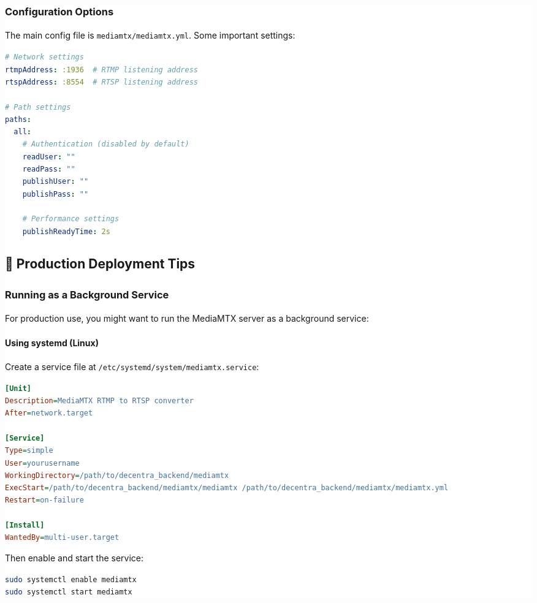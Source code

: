 ### Configuration Options

The main config file is `mediamtx/mediamtx.yml`. Some important settings:

```yaml
# Network settings
rtmpAddress: :1936  # RTMP listening address
rtspAddress: :8554  # RTSP listening address

# Path settings
paths:
  all:
    # Authentication (disabled by default)
    readUser: ""
    readPass: ""
    publishUser: ""
    publishPass: ""
    
    # Performance settings
    publishReadyTime: 2s
```

## 🚢 Production Deployment Tips

### Running as a Background Service

For production use, you might want to run the MediaMTX server as a background service:

#### Using systemd (Linux)

Create a service file at `/etc/systemd/system/mediamtx.service`:

```ini
[Unit]
Description=MediaMTX RTMP to RTSP converter
After=network.target

[Service]
Type=simple
User=yourusername
WorkingDirectory=/path/to/decentra_backend/mediamtx
ExecStart=/path/to/decentra_backend/mediamtx/mediamtx /path/to/decentra_backend/mediamtx/mediamtx.yml
Restart=on-failure

[Install]
WantedBy=multi-user.target
```

Then enable and start the service:
```bash
sudo systemctl enable mediamtx
sudo systemctl start mediamtx
```
